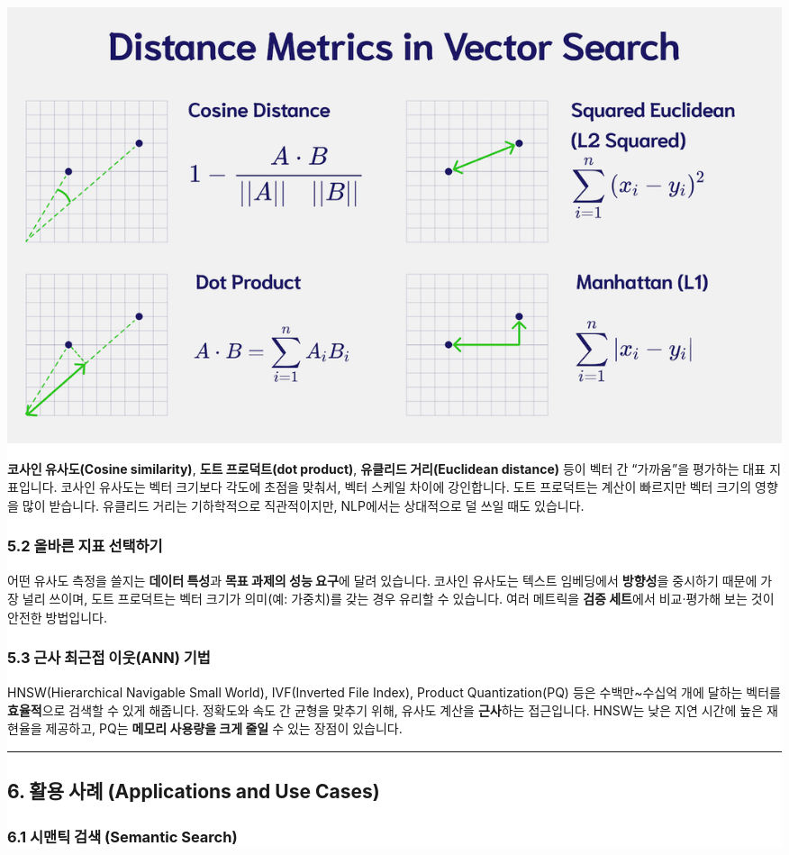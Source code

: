 ![image.png](../images/llm/image%2012.png)

**코사인 유사도(Cosine similarity)**, **도트 프로덕트(dot product)**, **유클리드 거리(Euclidean distance)** 등이 벡터 간 “가까움”을 평가하는 대표 지표입니다. 코사인 유사도는 벡터 크기보다 각도에 초점을 맞춰서, 벡터 스케일 차이에 강인합니다. 도트 프로덕트는 계산이 빠르지만 벡터 크기의 영향을 많이 받습니다. 유클리드 거리는 기하학적으로 직관적이지만, NLP에서는 상대적으로 덜 쓰일 때도 있습니다.

### 5.2 올바른 지표 선택하기

어떤 유사도 측정을 쓸지는 **데이터 특성**과 **목표 과제의 성능 요구**에 달려 있습니다. 코사인 유사도는 텍스트 임베딩에서 **방향성**을 중시하기 때문에 가장 널리 쓰이며, 도트 프로덕트는 벡터 크기가 의미(예: 가중치)를 갖는 경우 유리할 수 있습니다. 여러 메트릭을 **검증 세트**에서 비교·평가해 보는 것이 안전한 방법입니다.

### 5.3 근사 최근접 이웃(ANN) 기법

HNSW(Hierarchical Navigable Small World), IVF(Inverted File Index), Product Quantization(PQ) 등은 수백만~수십억 개에 달하는 벡터를 **효율적**으로 검색할 수 있게 해줍니다. 정확도와 속도 간 균형을 맞추기 위해, 유사도 계산을 **근사**하는 접근입니다. HNSW는 낮은 지연 시간에 높은 재현율을 제공하고, PQ는 **메모리 사용량을 크게 줄일** 수 있는 장점이 있습니다.

---

## 6. 활용 사례 (Applications and Use Cases)

### 6.1 시맨틱 검색 (Semantic Search)
